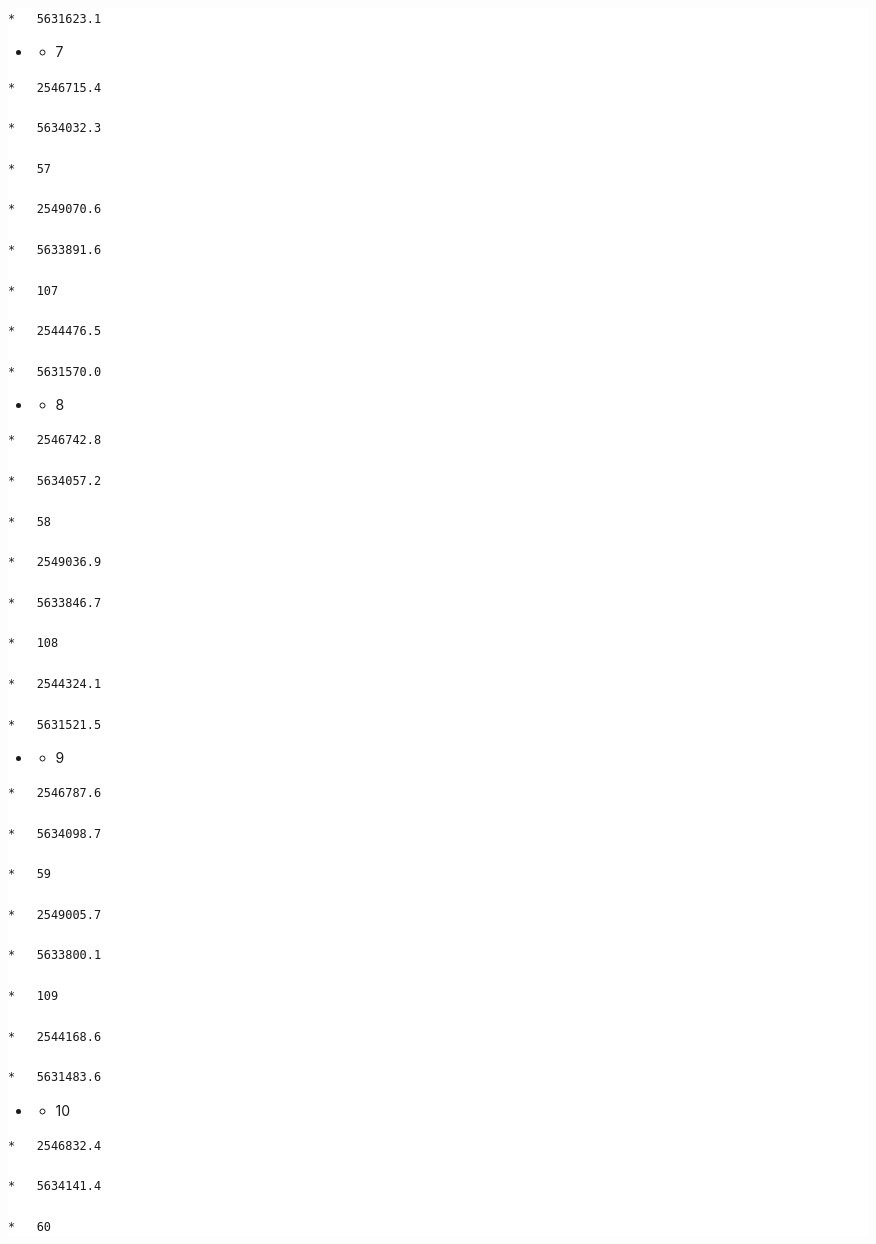     *   5631623.1


*    *   7

    *   2546715.4

    *   5634032.3

    *   57

    *   2549070.6

    *   5633891.6

    *   107

    *   2544476.5

    *   5631570.0


*    *   8

    *   2546742.8

    *   5634057.2

    *   58

    *   2549036.9

    *   5633846.7

    *   108

    *   2544324.1

    *   5631521.5


*    *   9

    *   2546787.6

    *   5634098.7

    *   59

    *   2549005.7

    *   5633800.1

    *   109

    *   2544168.6

    *   5631483.6


*    *   10

    *   2546832.4

    *   5634141.4

    *   60
